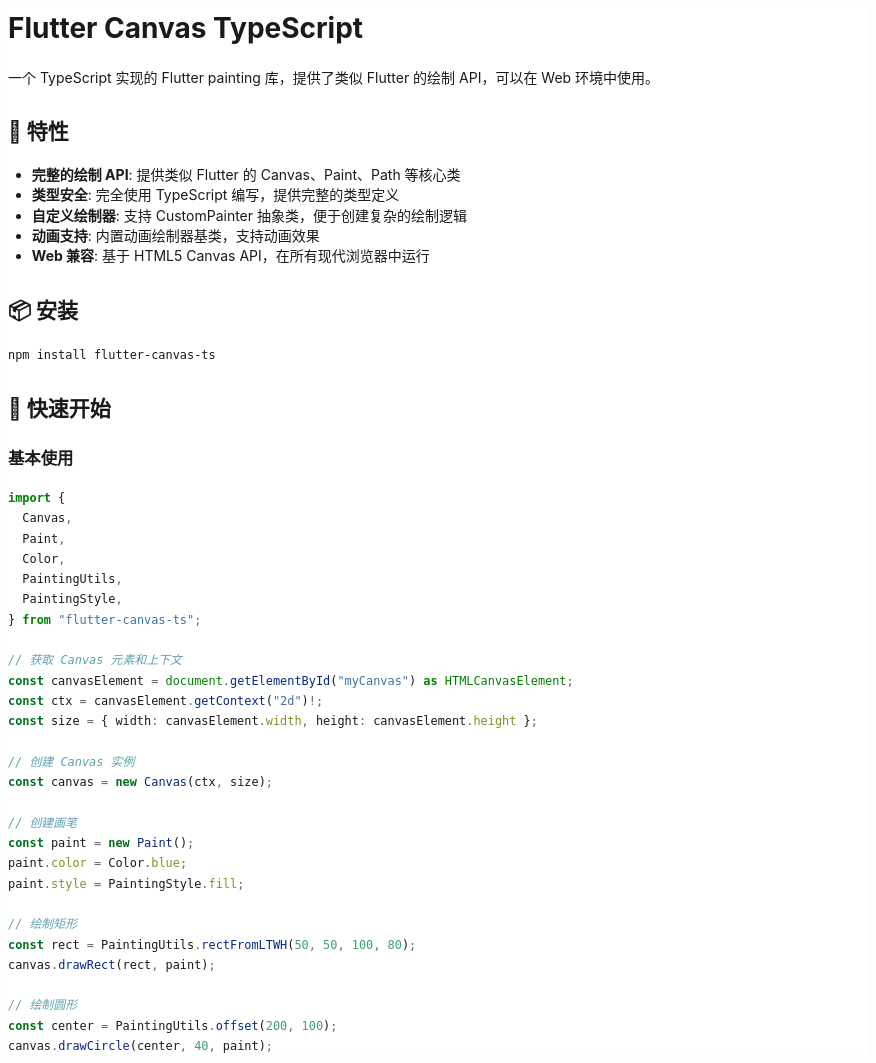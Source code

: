 # Flutter Canvas TypeScript

一个 TypeScript 实现的 Flutter painting 库，提供了类似 Flutter 的绘制 API，可以在 Web 环境中使用。

## 🚀 特性

- **完整的绘制 API**: 提供类似 Flutter 的 Canvas、Paint、Path 等核心类
- **类型安全**: 完全使用 TypeScript 编写，提供完整的类型定义
- **自定义绘制器**: 支持 CustomPainter 抽象类，便于创建复杂的绘制逻辑
- **动画支持**: 内置动画绘制器基类，支持动画效果
- **Web 兼容**: 基于 HTML5 Canvas API，在所有现代浏览器中运行

## 📦 安装

```bash
npm install flutter-canvas-ts
```

## 🎯 快速开始

### 基本使用

```typescript
import {
  Canvas,
  Paint,
  Color,
  PaintingUtils,
  PaintingStyle,
} from "flutter-canvas-ts";

// 获取 Canvas 元素和上下文
const canvasElement = document.getElementById("myCanvas") as HTMLCanvasElement;
const ctx = canvasElement.getContext("2d")!;
const size = { width: canvasElement.width, height: canvasElement.height };

// 创建 Canvas 实例
const canvas = new Canvas(ctx, size);

// 创建画笔
const paint = new Paint();
paint.color = Color.blue;
paint.style = PaintingStyle.fill;

// 绘制矩形
const rect = PaintingUtils.rectFromLTWH(50, 50, 100, 80);
canvas.drawRect(rect, paint);

// 绘制圆形
const center = PaintingUtils.offset(200, 100);
canvas.drawCircle(center, 40, paint);
```
